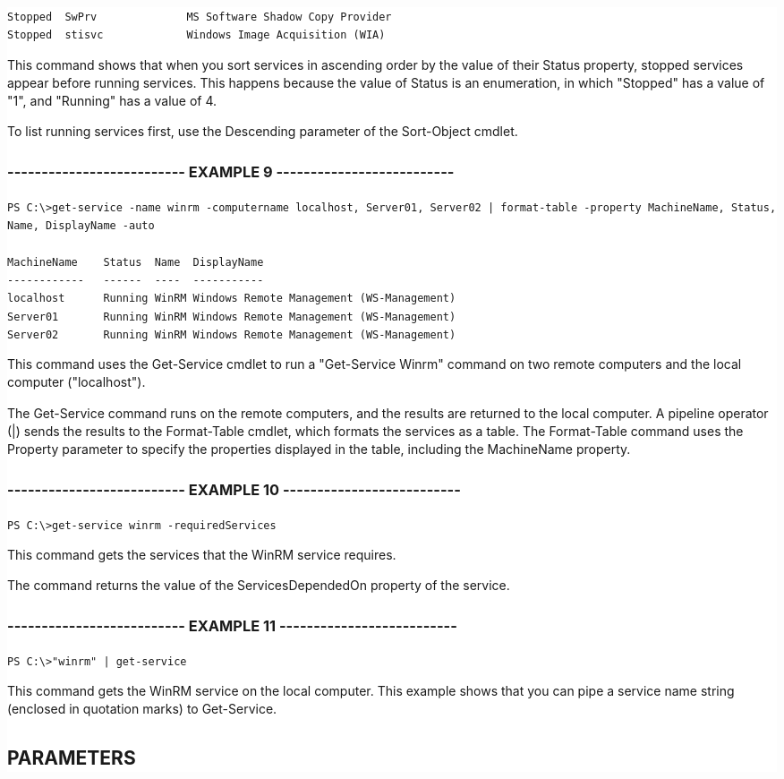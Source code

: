 ```
Stopped  SwPrv              MS Software Shadow Copy Provider
Stopped  stisvc             Windows Image Acquisition (WIA)
```

This command shows that when you sort services in ascending order by the value of their Status property, stopped services appear before running services.
This happens because the value of Status is an enumeration, in which "Stopped" has a value of "1", and "Running" has a value of 4.

To list running services first, use the Descending parameter of the Sort-Object cmdlet.

### -------------------------- EXAMPLE 9 --------------------------
```
PS C:\>get-service -name winrm -computername localhost, Server01, Server02 | format-table -property MachineName, Status, Name, DisplayName -auto

MachineName    Status  Name  DisplayName
------------   ------  ----  -----------
localhost      Running WinRM Windows Remote Management (WS-Management)
Server01       Running WinRM Windows Remote Management (WS-Management)
Server02       Running WinRM Windows Remote Management (WS-Management)
```

This command uses the Get-Service cmdlet to run a "Get-Service Winrm" command on two remote computers and the local computer ("localhost").

The Get-Service command runs on the remote computers, and the results are returned to the local computer.
A pipeline operator (|) sends the results to the Format-Table cmdlet, which formats the services as a table.
The Format-Table command uses the Property parameter to specify the properties displayed in the table, including the MachineName property.

### -------------------------- EXAMPLE 10 --------------------------
```
PS C:\>get-service winrm -requiredServices
```

This command gets the services that the WinRM service requires.

The command returns the value of the ServicesDependedOn property of the service.

### -------------------------- EXAMPLE 11 --------------------------
```
PS C:\>"winrm" | get-service
```

This command gets the WinRM service on the local computer.
This example shows that you can pipe a service name string (enclosed in quotation marks) to Get-Service.

## PARAMETERS
